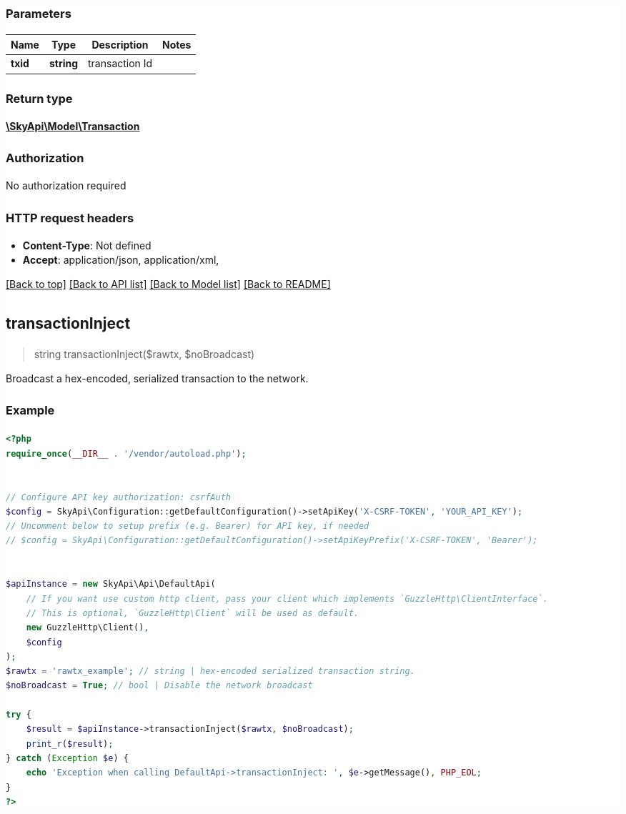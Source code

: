### Parameters


Name | Type | Description  | Notes
------------- | ------------- | ------------- | -------------
 **txid** | **string**| transaction Id |

### Return type

[**\SkyApi\Model\Transaction**](../Model/Transaction.md)

### Authorization

No authorization required

### HTTP request headers

- **Content-Type**: Not defined
- **Accept**: application/json, application/xml, 

[[Back to top]](#) [[Back to API list]](../../README.md#documentation-for-api-endpoints)
[[Back to Model list]](../../README.md#documentation-for-models)
[[Back to README]](../../README.md)


## transactionInject

> string transactionInject($rawtx, $noBroadcast)

Broadcast a hex-encoded, serialized transaction to the network.

### Example

```php
<?php
require_once(__DIR__ . '/vendor/autoload.php');


// Configure API key authorization: csrfAuth
$config = SkyApi\Configuration::getDefaultConfiguration()->setApiKey('X-CSRF-TOKEN', 'YOUR_API_KEY');
// Uncomment below to setup prefix (e.g. Bearer) for API key, if needed
// $config = SkyApi\Configuration::getDefaultConfiguration()->setApiKeyPrefix('X-CSRF-TOKEN', 'Bearer');


$apiInstance = new SkyApi\Api\DefaultApi(
    // If you want use custom http client, pass your client which implements `GuzzleHttp\ClientInterface`.
    // This is optional, `GuzzleHttp\Client` will be used as default.
    new GuzzleHttp\Client(),
    $config
);
$rawtx = 'rawtx_example'; // string | hex-encoded serialized transaction string.
$noBroadcast = True; // bool | Disable the network broadcast

try {
    $result = $apiInstance->transactionInject($rawtx, $noBroadcast);
    print_r($result);
} catch (Exception $e) {
    echo 'Exception when calling DefaultApi->transactionInject: ', $e->getMessage(), PHP_EOL;
}
?>
```
